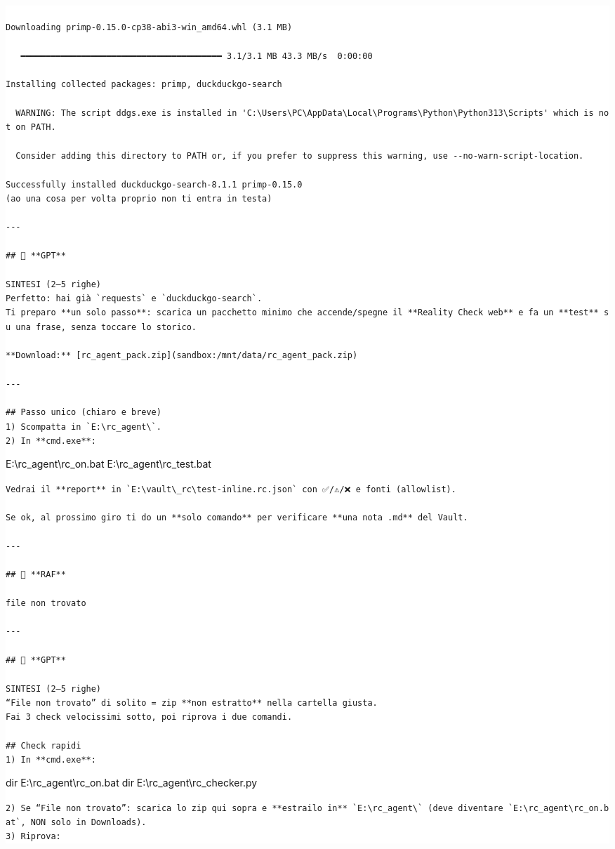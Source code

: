 ```

Downloading primp-0.15.0-cp38-abi3-win_amd64.whl (3.1 MB)

   ━━━━━━━━━━━━━━━━━━━━━━━━━━━━━━━━━━━━━━━━ 3.1/3.1 MB 43.3 MB/s  0:00:00

Installing collected packages: primp, duckduckgo-search

  WARNING: The script ddgs.exe is installed in 'C:\Users\PC\AppData\Local\Programs\Python\Python313\Scripts' which is not on PATH.

  Consider adding this directory to PATH or, if you prefer to suppress this warning, use --no-warn-script-location.

Successfully installed duckduckgo-search-8.1.1 primp-0.15.0
(ao una cosa per volta proprio non ti entra in testa)

---

## 🤖 **GPT**

SINTESI (2–5 righe)  
Perfetto: hai già `requests` e `duckduckgo-search`.  
Ti preparo **un solo passo**: scarica un pacchetto minimo che accende/spegne il **Reality Check web** e fa un **test** su una frase, senza toccare lo storico.

**Download:** [rc_agent_pack.zip](sandbox:/mnt/data/rc_agent_pack.zip)

---

## Passo unico (chiaro e breve)
1) Scompatta in `E:\rc_agent\`.  
2) In **cmd.exe**:
   ```
   E:\rc_agent\rc_on.bat
   E:\rc_agent\rc_test.bat
   ```
   Vedrai il **report** in `E:\vault\_rc\test-inline.rc.json` con ✅/⚠/❌ e fonti (allowlist).

Se ok, al prossimo giro ti do un **solo comando** per verificare **una nota .md** del Vault.

---

## 👤 **RAF**

file non trovato

---

## 🤖 **GPT**

SINTESI (2–5 righe)  
“File non trovato” di solito = zip **non estratto** nella cartella giusta.  
Fai 3 check velocissimi sotto, poi riprova i due comandi.

## Check rapidi
1) In **cmd.exe**:
```
dir E:\rc_agent\rc_on.bat
dir E:\rc_agent\rc_checker.py
```
2) Se “File non trovato”: scarica lo zip qui sopra e **estrailo in** `E:\rc_agent\` (deve diventare `E:\rc_agent\rc_on.bat`, NON solo in Downloads).  
3) Riprova:
```